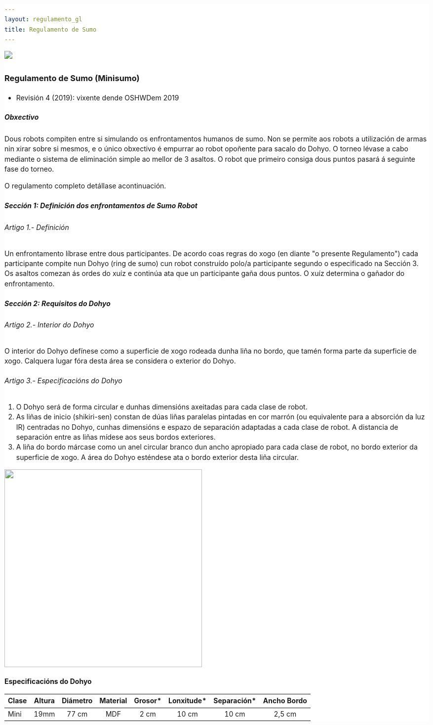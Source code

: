 ```yaml
---
layout: regulamento_gl
title: Regulamento de Sumo
---
```

[<img src="https://upload.wikimedia.org/wikipedia/commons/3/32/Flag_of_Spain_%28Civil%29.svg" width="50">](loita_sumo_es)

### Regulamento de Sumo (Minisumo)

  - Revisión 4 (2019): vixente dende OSHWDem 2019

##### Obxectivo

Dous robots compiten entre si simulando os enfrontamentos humanos de sumo. Non se permite aos robots a utilización de armas nin xirar sobre si mesmos, e o único obxectivo é empurrar ao robot opoñente para sacalo do Dohyo. O torneo lévase a cabo mediante o sistema de eliminación simple ao mellor de 3 asaltos. O robot que primeiro consiga dous puntos pasará á seguinte fase do torneo.

O regulamento completo detállase acontinuación.

##### Sección 1: Definición dos enfrontamentos de Sumo Robot

###### Artigo 1.- Definición
Un enfrontamento líbrase entre dous participantes. De acordo coas regras do xogo (en diante "o presente Regulamento") cada participante compite nun Dohyo (ring de sumo) cun robot construído polo/a participante segundo o especificado na Sección 3. Os asaltos comezan ás ordes do xuíz e continúa ata que un participante gaña dous puntos. O xuíz determina o gañador do enfrontamento.

##### Sección 2: Requisitos do Dohyo

###### Artigo 2.- Interior do Dohyo
O interior do Dohyo defínese como a superficie de xogo rodeada dunha liña no bordo, que tamén forma parte da superficie de xogo. Calquera lugar fóra desta área se considera o exterior do Dohyo.

###### Artigo 3.- Especificacións do Dohyo
1. O Dohyo será de forma circular e dunhas dimensións axeitadas para cada clase de robot.
2. As liñas de inicio (shikiri-sen) constan de dúas liñas paralelas pintadas en cor marrón (ou equivalente para a absorción da luz IR) centradas no Dohyo, cunhas dimensións e espazo de separación adaptadas a cada clase de robot. A distancia de separación entre as liñas mídese aos seus bordos exteriores.
3. A liña do bordo márcase como un anel circular branco dun ancho apropiado para cada clase de robot, no bordo exterior da superficie de xogo. A área do Dohyo esténdese ata o bordo exterior desta liña circular.


<img src="https://raw.githubusercontent.com/brico-labs/Regulamentos/gh-pages/img/minisumo_dohyo.png" width="400" height="400" />

**Especificacións do Dohyo**

| Clase | Altura | Diámetro | Material | Grosor* | Lonxitude* | Separación* | Ancho Bordo |
| :---- | :----: | :------: | :------: | :-----: | :--------: | :---------: | :---------: |
| Mini  |  19mm  |   77 cm  |    MDF   |   2 cm  |  10 cm     | 10 cm       | 2,5 cm      |

